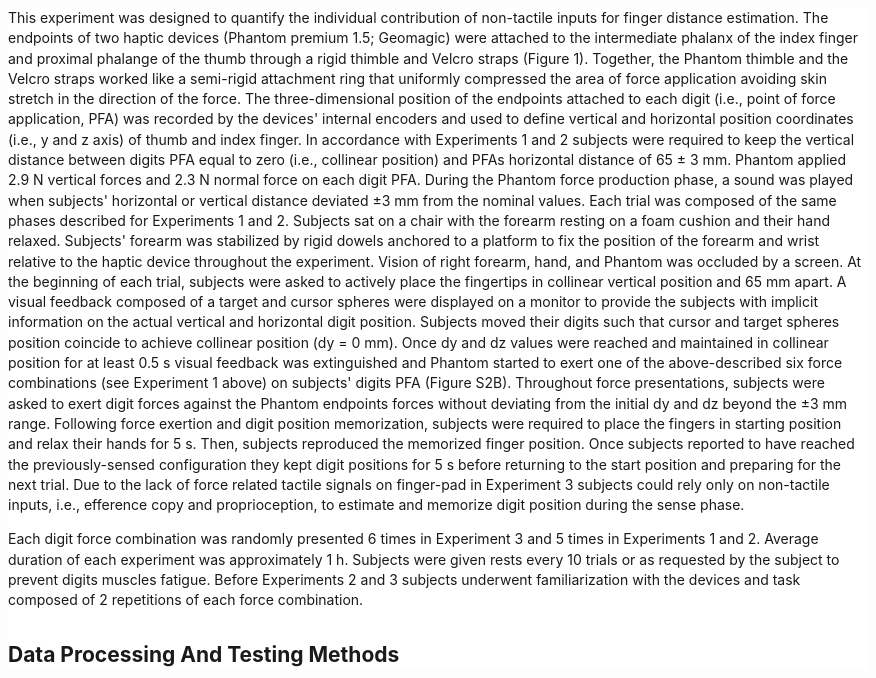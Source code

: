 This experiment was designed to quantify the individual contribution of non-tactile inputs for finger distance estimation. The endpoints of two haptic devices (Phantom premium 1.5; Geomagic) were attached to the intermediate phalanx of the index finger and proximal phalange of the thumb through a rigid thimble and Velcro straps (Figure 1). Together, the Phantom thimble and the Velcro straps worked like a semi-rigid attachment ring that uniformly compressed the area of force application avoiding skin stretch in the direction of the force. The three-dimensional position of the endpoints attached to each digit (i.e., point of force application, PFA) was recorded by the devices' internal encoders and used to define vertical and horizontal position coordinates (i.e., y and z axis) of thumb and index finger. In accordance with Experiments 1 and 2 subjects were required to keep the vertical distance between digits PFA equal to zero (i.e., collinear position) and PFAs horizontal distance of 65 ± 3 mm. Phantom applied 2.9 N vertical forces and 2.3 N normal force on each digit PFA. During the Phantom force production phase, a sound was played when subjects' horizontal or vertical distance deviated ±3 mm from the nominal values. Each trial was composed of the same phases described for Experiments 1 and 2. Subjects sat on a chair with the forearm resting on a foam cushion and their hand relaxed. Subjects' forearm was stabilized by rigid dowels anchored to a platform to fix the position of the forearm and wrist relative to the haptic device throughout the experiment. Vision of right forearm, hand, and Phantom was occluded by a screen. At the beginning of each trial, subjects were asked to actively place the fingertips in collinear vertical position and 65 mm apart. A visual feedback composed of a target and cursor spheres were displayed on a monitor to provide the subjects with implicit information on the actual vertical and horizontal digit position. Subjects moved their digits such that cursor and target spheres position coincide to achieve collinear position (dy = 0 mm). Once dy and dz values were reached and maintained in collinear position for at least 0.5 s visual feedback was extinguished and Phantom started to exert one of the above-described six force combinations (see Experiment 1 above) on subjects' digits PFA (Figure S2B). Throughout force presentations, subjects were asked to exert digit forces against the Phantom endpoints forces without deviating from the initial dy and dz beyond the ±3 mm range. Following force exertion and digit position memorization, subjects were required to place the fingers in starting position and relax their hands for 5 s. Then, subjects reproduced the memorized finger position. Once subjects reported to have reached the previously-sensed configuration they kept digit positions for 5 s before returning to the start position and preparing for the next trial. Due to the lack of force related tactile signals on finger-pad in Experiment 3 subjects could rely only on non-tactile inputs, i.e., efference copy and proprioception, to estimate and memorize digit position during the sense phase.

Each digit force combination was randomly presented 6 times in Experiment 3 and 5 times in Experiments 1 and 2. Average duration of each experiment was approximately 1 h. Subjects were given rests every 10 trials or as requested by the subject to prevent digits muscles fatigue. Before Experiments 2 and 3 subjects underwent familiarization with the devices and task composed of 2 repetitions of each force combination.

## Data Processing And Testing Methods
